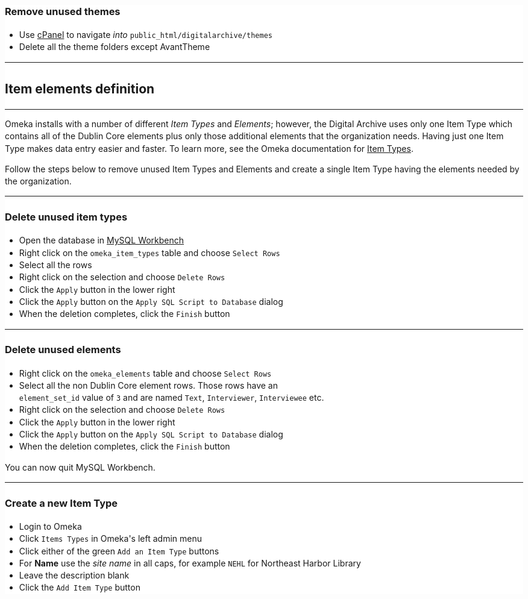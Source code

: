 ### Remove unused themes

-   Use [cPanel] to navigate *into* `public_html/digitalarchive/themes`
-	Delete all the theme folders except AvantTheme

---
## Item elements definition
---

Omeka installs with a number of different *Item Types* and *Elements*; however, the Digital Archive
uses only one Item Type which contains all of the Dublin Core elements plus only those additional elements
that the organization needs. Having just one Item Type makes data entry easier and faster. To
learn more, see the Omeka documentation for [Item Types](https://omeka.org/classic/docs/Content/Item_Types/).

Follow the steps below to remove unused Item Types and Elements and
create a single Item Type having the elements needed by the organization.

---

###	Delete unused item types
-   Open the database in [MySQL Workbench](mysql-workbench.md#open-a-database)
-	Right click on the `omeka_item_types` table and choose `Select Rows`
-	Select all the rows
-	Right click on the selection and choose `Delete Rows`
-	Click the `Apply` button in the lower right
-	Click the `Apply` button on the `Apply SQL Script to Database` dialog
-   When the deletion completes, click the `Finish` button

---

###	Delete unused elements
-	Right click on the `omeka_elements` table and choose `Select Rows`
-	Select all the non Dublin Core element rows. Those rows have an  
    `element_set_id` value of `3` and are named `Text`, `Interviewer`, `Interviewee` etc.
-	Right click on the selection and choose `Delete Rows`
-	Click the `Apply` button in the lower right
-	Click the `Apply` button on the `Apply SQL Script to Database` dialog
-   When the deletion completes, click the `Finish` button

You can now quit MySQL Workbench.

---

###	Create a new Item Type
-   Login to Omeka 
-	Click `Items Types` in Omeka's left admin menu
-	Click either of the green `Add an Item Type` buttons
-	For **Name** use the *site name* in all caps, for example `NEHL` for Northeast Harbor Library
-	Leave the description blank
-	Click the `Add Item Type` button


[AvantAdmin]:         ../../plugins/avantadmin/avantadmin
[AvantCommon]:        ../../plugins/avantcommon/avantcommon
[AvantCustom]:        ../../plugins/avantcustom/avantcustom
[AvantDPLA]:          ../../plugins/avantdpla/avantdpla
[AvantElements]:      ../../plugins/avantelements/avantelements
[AvantElasticsearch]: ../../plugins/avantelasticsearch/avantelasticsearch
[AvantRelationships]: ../../plugins/avantrelationships/avantrelationships
[AvantSearch]:        ../../plugins/avantsearch/avantsearch
[AvantS3]:            ../../plugins/avants3/avants3
[AvantZoom]:          ../../plugins/avantzoom/avantzoom
[cPanel]:             web-host.md#cpanel